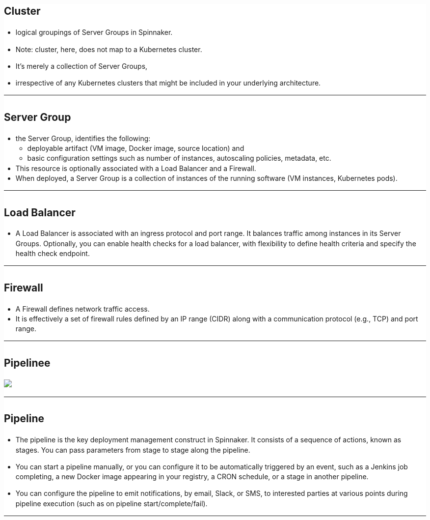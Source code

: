 
## Cluster
 * logical groupings of Server Groups in Spinnaker.

 * Note: cluster, here, does not map to a Kubernetes cluster. 
 * It’s merely a collection of Server Groups, 
 * irrespective of any Kubernetes clusters that might be included in your underlying architecture.

---

## Server Group
 * the Server Group, identifies the following:
    - deployable artifact (VM image, Docker image, source location) and 
    - basic configuration settings such as number of instances, autoscaling policies, metadata, etc. 
 * This resource is optionally associated with a Load Balancer and a Firewall. 
 * When deployed, a Server Group is a collection of instances of the running software (VM instances, Kubernetes pods).

---

## Load Balancer
 * A Load Balancer is associated with an ingress protocol and port range. It balances traffic among instances in its Server Groups. Optionally, you can enable health checks for a load balancer, with flexibility to define health criteria and specify the health check endpoint.


--- 

## Firewall
 * A Firewall defines network traffic access. 
 * It is effectively a set of firewall rules defined by an IP range (CIDR) along with a communication protocol (e.g., TCP) and port range.

---


## Pipelinee
![](../../assets/images/spinnaker/3rd-party/clusters.png)

---

## Pipeline

 * The pipeline is the key deployment management construct in Spinnaker. It consists of a sequence of actions, known as stages. You can pass parameters from stage to stage along the pipeline.

 * You can start a pipeline manually, or you can configure it to be automatically triggered by an event, such as a Jenkins job completing, a new Docker image appearing in your registry, a CRON schedule, or a stage in another pipeline.

 * You can configure the pipeline to emit notifications, by email, Slack, or SMS, to interested parties at various points during pipeline execution (such as on pipeline start/complete/fail).

--- 